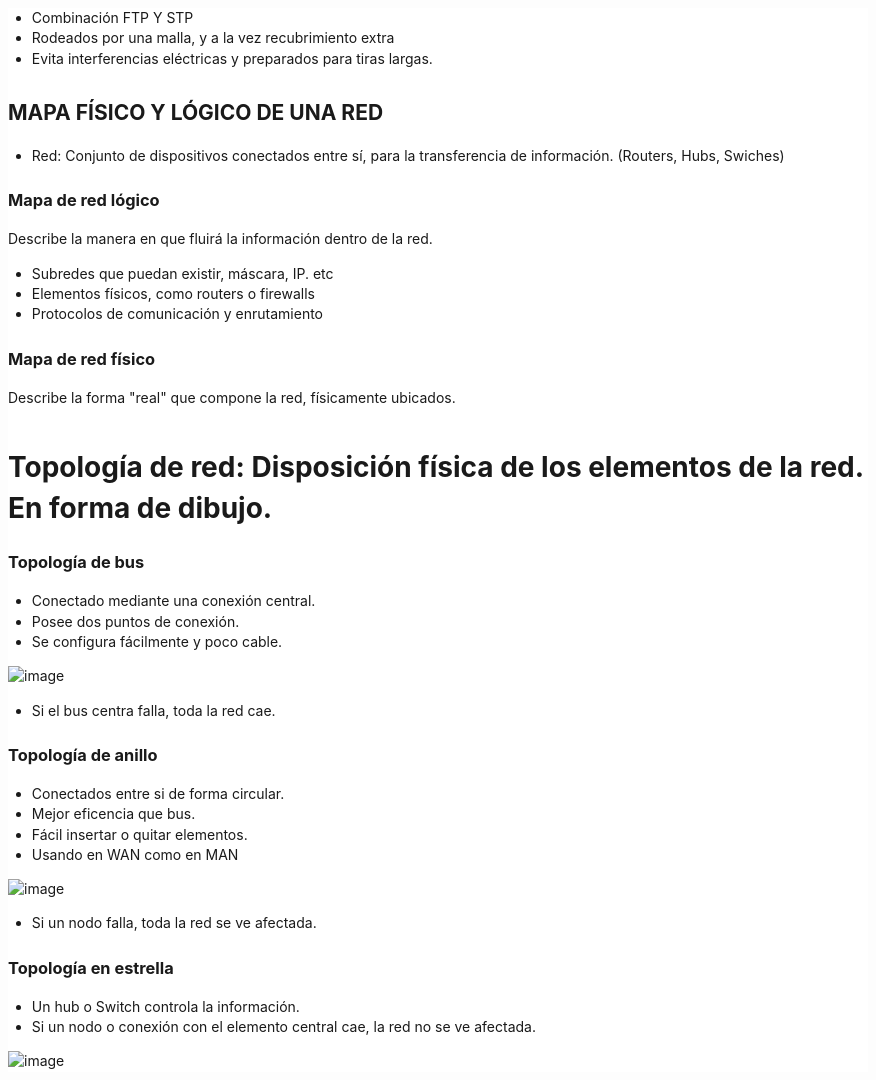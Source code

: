 - Combinación FTP Y STP
- Rodeados por una malla, y a la vez recubrimiento extra
- Evita interferencias eléctricas y preparados para tiras largas.

## MAPA FÍSICO Y LÓGICO DE UNA RED

- Red: Conjunto de dispositivos conectados entre sí, para la transferencia de información. (Routers, Hubs, Swiches)

### Mapa de red lógico

Describe la manera en que fluirá la información dentro de la red.

- Subredes que puedan existir, máscara, IP. etc
- Elementos físicos, como routers o firewalls
- Protocolos de comunicación y enrutamiento

### Mapa de red físico

Describe la forma "real" que compone la red, físicamente ubicados.

# Topología de red: Disposición física de los elementos de la red. En forma de dibujo.

### Topología de bus

- Conectado mediante una conexión central.
- Posee dos puntos de conexión.
- Se configura fácilmente y poco cable.

![image](https://github.com/user-attachments/assets/ba618fcf-23b7-4647-b2db-8de9ee5cdec8)

- Si el bus centra falla, toda la red cae.

### Topología de anillo

- Conectados entre si de forma circular.
- Mejor eficencia que bus.
- Fácil insertar o quitar elementos.
- Usando en WAN como en MAN

![image](https://github.com/user-attachments/assets/0cfc4393-e68b-43f8-8f53-d7a426bc3e28)

- Si un nodo falla, toda la red se ve afectada.

### Topología en estrella

- Un hub o Switch controla la información.
- Si un nodo o conexión con el elemento central cae, la red no se ve afectada.

![image](https://github.com/user-attachments/assets/6daa11a7-7d36-4293-82cc-cdbaa60990ae)
